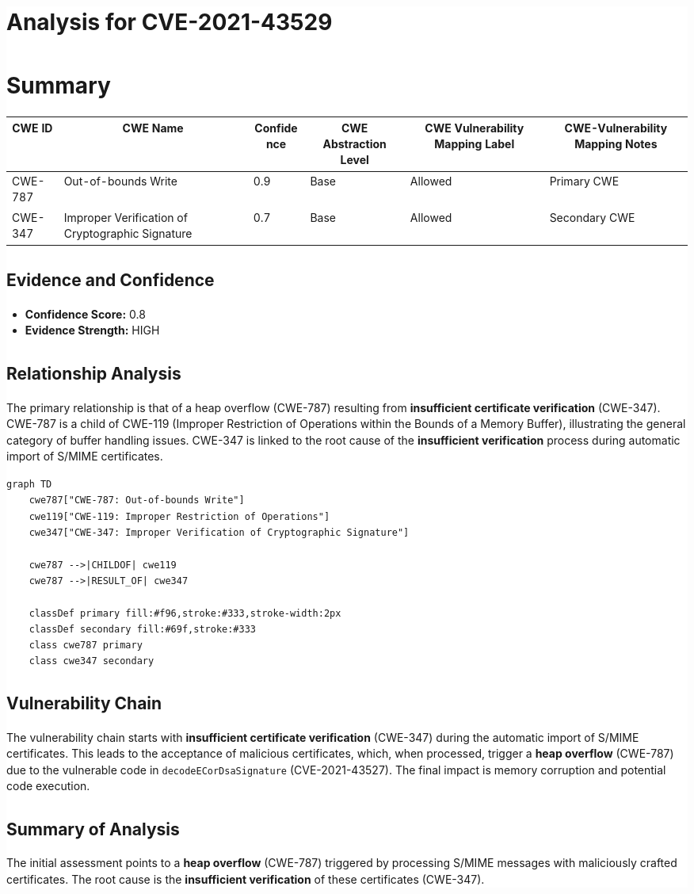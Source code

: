 # Analysis for CVE-2021-43529

# Summary
| CWE ID | CWE Name | Confidence | CWE Abstraction Level | CWE Vulnerability Mapping Label | CWE-Vulnerability Mapping Notes |
|---|---|---|---|---|---|
| CWE-787 | Out-of-bounds Write | 0.9 | Base | Allowed | Primary CWE |
| CWE-347 | Improper Verification of Cryptographic Signature | 0.7 | Base | Allowed | Secondary CWE |

## Evidence and Confidence

*   **Confidence Score:** 0.8
*   **Evidence Strength:** HIGH

## Relationship Analysis
The primary relationship is that of a heap overflow (CWE-787) resulting from **insufficient certificate verification** (CWE-347). CWE-787 is a child of CWE-119 (Improper Restriction of Operations within the Bounds of a Memory Buffer), illustrating the general category of buffer handling issues. CWE-347 is linked to the root cause of the **insufficient verification** process during automatic import of S/MIME certificates.

```mermaid
graph TD
    cwe787["CWE-787: Out-of-bounds Write"]
    cwe119["CWE-119: Improper Restriction of Operations"]
    cwe347["CWE-347: Improper Verification of Cryptographic Signature"]
    
    cwe787 -->|CHILDOF| cwe119
    cwe787 -->|RESULT_OF| cwe347
    
    classDef primary fill:#f96,stroke:#333,stroke-width:2px
    classDef secondary fill:#69f,stroke:#333
    class cwe787 primary
    class cwe347 secondary
```

## Vulnerability Chain
The vulnerability chain starts with **insufficient certificate verification** (CWE-347) during the automatic import of S/MIME certificates. This leads to the acceptance of malicious certificates, which, when processed, trigger a **heap overflow** (CWE-787) due to the vulnerable code in `decodeECorDsaSignature` (CVE-2021-43527). The final impact is memory corruption and potential code execution.

## Summary of Analysis
The initial assessment points to a **heap overflow** (CWE-787) triggered by processing S/MIME messages with maliciously crafted certificates. The root cause is the **insufficient verification** of these certificates (CWE-347).
